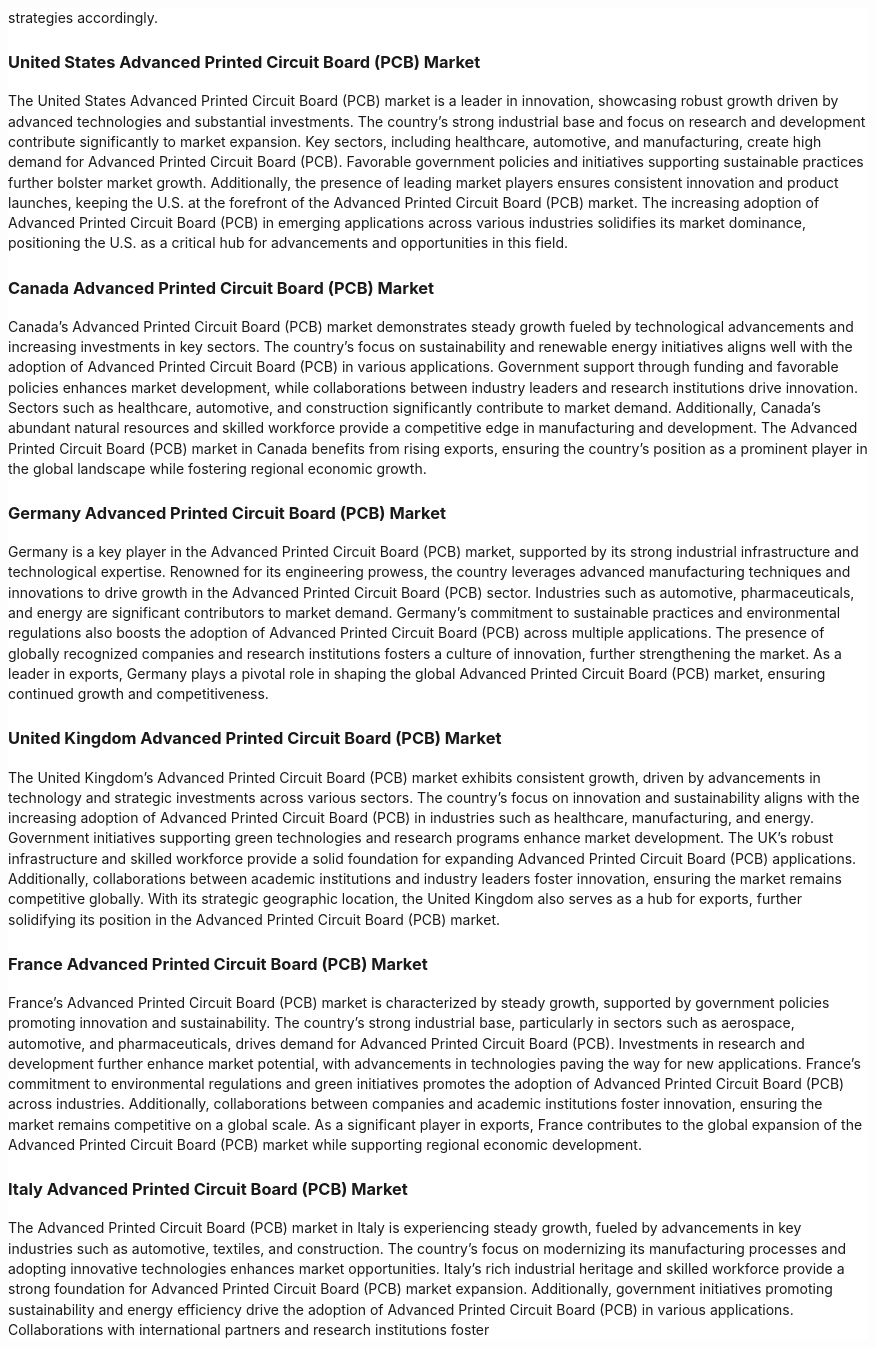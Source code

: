 strategies accordingly.</p><h3>United States Advanced Printed Circuit Board (PCB) Market</h3><p>The United States Advanced Printed Circuit Board (PCB) market is a leader in innovation, showcasing robust growth driven by advanced technologies and substantial investments. The country&rsquo;s strong industrial base and focus on research and development contribute significantly to market expansion. Key sectors, including healthcare, automotive, and manufacturing, create high demand for Advanced Printed Circuit Board (PCB). Favorable government policies and initiatives supporting sustainable practices further bolster market growth. Additionally, the presence of leading market players ensures consistent innovation and product launches, keeping the U.S. at the forefront of the Advanced Printed Circuit Board (PCB) market. The increasing adoption of Advanced Printed Circuit Board (PCB) in emerging applications across various industries solidifies its market dominance, positioning the U.S. as a critical hub for advancements and opportunities in this field.</p><h3>Canada Advanced Printed Circuit Board (PCB) Market</h3><p>Canada&rsquo;s Advanced Printed Circuit Board (PCB) market demonstrates steady growth fueled by technological advancements and increasing investments in key sectors. The country&rsquo;s focus on sustainability and renewable energy initiatives aligns well with the adoption of Advanced Printed Circuit Board (PCB) in various applications. Government support through funding and favorable policies enhances market development, while collaborations between industry leaders and research institutions drive innovation. Sectors such as healthcare, automotive, and construction significantly contribute to market demand. Additionally, Canada&rsquo;s abundant natural resources and skilled workforce provide a competitive edge in manufacturing and development. The Advanced Printed Circuit Board (PCB) market in Canada benefits from rising exports, ensuring the country&rsquo;s position as a prominent player in the global landscape while fostering regional economic growth.</p><h3>Germany Advanced Printed Circuit Board (PCB) Market</h3><p>Germany is a key player in the Advanced Printed Circuit Board (PCB) market, supported by its strong industrial infrastructure and technological expertise. Renowned for its engineering prowess, the country leverages advanced manufacturing techniques and innovations to drive growth in the Advanced Printed Circuit Board (PCB) sector. Industries such as automotive, pharmaceuticals, and energy are significant contributors to market demand. Germany&rsquo;s commitment to sustainable practices and environmental regulations also boosts the adoption of Advanced Printed Circuit Board (PCB) across multiple applications. The presence of globally recognized companies and research institutions fosters a culture of innovation, further strengthening the market. As a leader in exports, Germany plays a pivotal role in shaping the global Advanced Printed Circuit Board (PCB) market, ensuring continued growth and competitiveness.</p><h3>United Kingdom Advanced Printed Circuit Board (PCB) Market</h3><p>The United Kingdom&rsquo;s Advanced Printed Circuit Board (PCB) market exhibits consistent growth, driven by advancements in technology and strategic investments across various sectors. The country&rsquo;s focus on innovation and sustainability aligns with the increasing adoption of Advanced Printed Circuit Board (PCB) in industries such as healthcare, manufacturing, and energy. Government initiatives supporting green technologies and research programs enhance market development. The UK&rsquo;s robust infrastructure and skilled workforce provide a solid foundation for expanding Advanced Printed Circuit Board (PCB) applications. Additionally, collaborations between academic institutions and industry leaders foster innovation, ensuring the market remains competitive globally. With its strategic geographic location, the United Kingdom also serves as a hub for exports, further solidifying its position in the Advanced Printed Circuit Board (PCB) market.</p><h3>France Advanced Printed Circuit Board (PCB) Market</h3><p>France&rsquo;s Advanced Printed Circuit Board (PCB) market is characterized by steady growth, supported by government policies promoting innovation and sustainability. The country&rsquo;s strong industrial base, particularly in sectors such as aerospace, automotive, and pharmaceuticals, drives demand for Advanced Printed Circuit Board (PCB). Investments in research and development further enhance market potential, with advancements in technologies paving the way for new applications. France&rsquo;s commitment to environmental regulations and green initiatives promotes the adoption of Advanced Printed Circuit Board (PCB) across industries. Additionally, collaborations between companies and academic institutions foster innovation, ensuring the market remains competitive on a global scale. As a significant player in exports, France contributes to the global expansion of the Advanced Printed Circuit Board (PCB) market while supporting regional economic development.</p><h3>Italy Advanced Printed Circuit Board (PCB) Market</h3><p>The Advanced Printed Circuit Board (PCB) market in Italy is experiencing steady growth, fueled by advancements in key industries such as automotive, textiles, and construction. The country&rsquo;s focus on modernizing its manufacturing processes and adopting innovative technologies enhances market opportunities. Italy&rsquo;s rich industrial heritage and skilled workforce provide a strong foundation for Advanced Printed Circuit Board (PCB) market expansion. Additionally, government initiatives promoting sustainability and energy efficiency drive the adoption of Advanced Printed Circuit Board (PCB) in various applications. Collaborations with international partners and research institutions foster